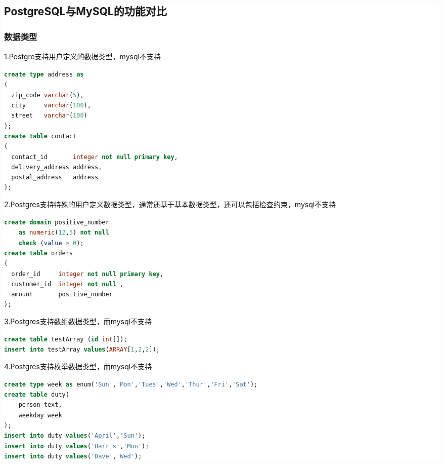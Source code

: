 ## PostgreSQL与MySQL的功能对比

### 数据类型

1.Postgre支持用户定义的数据类型，mysql不支持

```sql
create type address as
(
  zip_code varchar(5),
  city     varchar(100),
  street   varchar(100)
);
create table contact
(
  contact_id       integer not null primary key,
  delivery_address address,
  postal_address   address
);
```

2.Postgres支持特殊的用户定义数据类型，通常还基于基本数据类型，还可以包括检查约束，mysql不支持

```sql
create domain positive_number 
    as numeric(12,5) not null 
	check (value > 0);
create table orders
(
  order_id     integer not null primary key,
  customer_id  integer not null ,
  amount       positive_number
);
```

3.Postgres支持数组数据类型，而mysql不支持

```sql
create table testArray (id int[]);
insert into testArray values(ARRAY[1,2,2]);
```

4.Postgres支持枚举数据类型，而mysql不支持

```sql
create type week as enum('Sun','Mon','Tues','Wed','Thur','Fri','Sat');
create table duty(
    person text,
    weekday week
);
insert into duty values('April','Sun');
insert into duty values('Harris','Mon');
insert into duty values('Dave','Wed');
```
